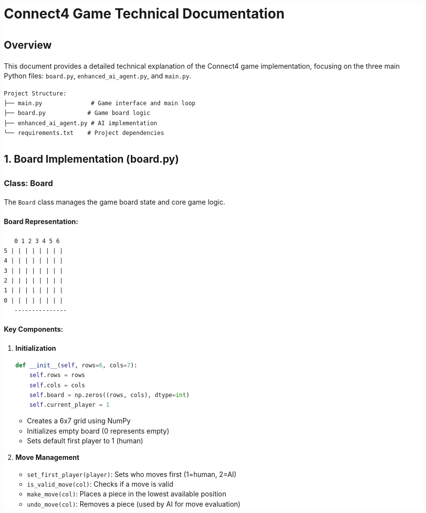 # Connect4 Game Technical Documentation

## Overview
This document provides a detailed technical explanation of the Connect4 game implementation, focusing on the three main Python files: `board.py`, `enhanced_ai_agent.py`, and `main.py`.

```
Project Structure:
├── main.py              # Game interface and main loop
├── board.py            # Game board logic
├── enhanced_ai_agent.py # AI implementation
└── requirements.txt    # Project dependencies
```

## 1. Board Implementation (board.py)

### Class: Board
The `Board` class manages the game board state and core game logic.

#### Board Representation:
```
   0 1 2 3 4 5 6
5 | | | | | | | |
4 | | | | | | | |
3 | | | | | | | |
2 | | | | | | | |
1 | | | | | | | |
0 | | | | | | | |
   ---------------
```

#### Key Components:

1. **Initialization**
   ```python
   def __init__(self, rows=6, cols=7):
       self.rows = rows
       self.cols = cols
       self.board = np.zeros((rows, cols), dtype=int)
       self.current_player = 1
   ```
   - Creates a 6x7 grid using NumPy
   - Initializes empty board (0 represents empty)
   - Sets default first player to 1 (human)

2. **Move Management**
   - `set_first_player(player)`: Sets who moves first (1=human, 2=AI)
   - `is_valid_move(col)`: Checks if a move is valid
   - `make_move(col)`: Places a piece in the lowest available position
   - `undo_move(col)`: Removes a piece (used by AI for move evaluation)
